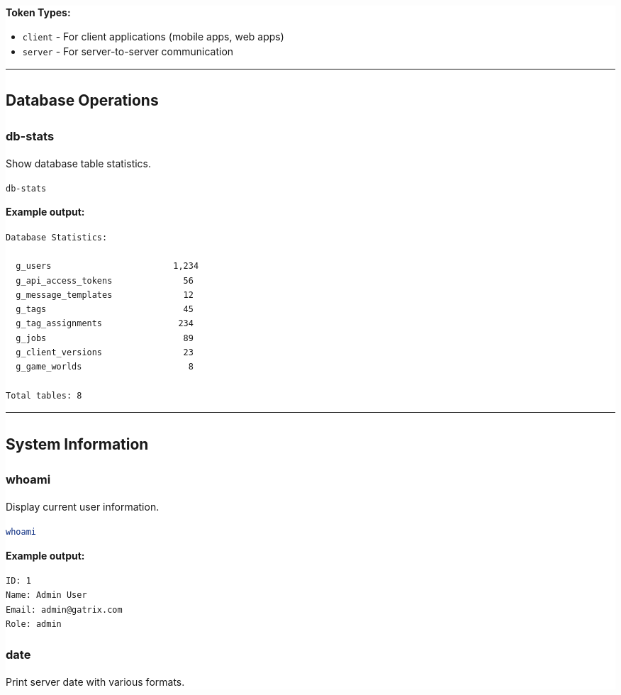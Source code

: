 **Token Types:**
- `client` - For client applications (mobile apps, web apps)
- `server` - For server-to-server communication

---

## Database Operations

### db-stats
Show database table statistics.

```bash
db-stats
```

**Example output:**
```
Database Statistics:

  g_users                        1,234
  g_api_access_tokens              56
  g_message_templates              12
  g_tags                           45
  g_tag_assignments               234
  g_jobs                           89
  g_client_versions                23
  g_game_worlds                     8

Total tables: 8
```

---

## System Information

### whoami
Display current user information.

```bash
whoami
```

**Example output:**
```
ID: 1
Name: Admin User
Email: admin@gatrix.com
Role: admin
```

### date
Print server date with various formats.
